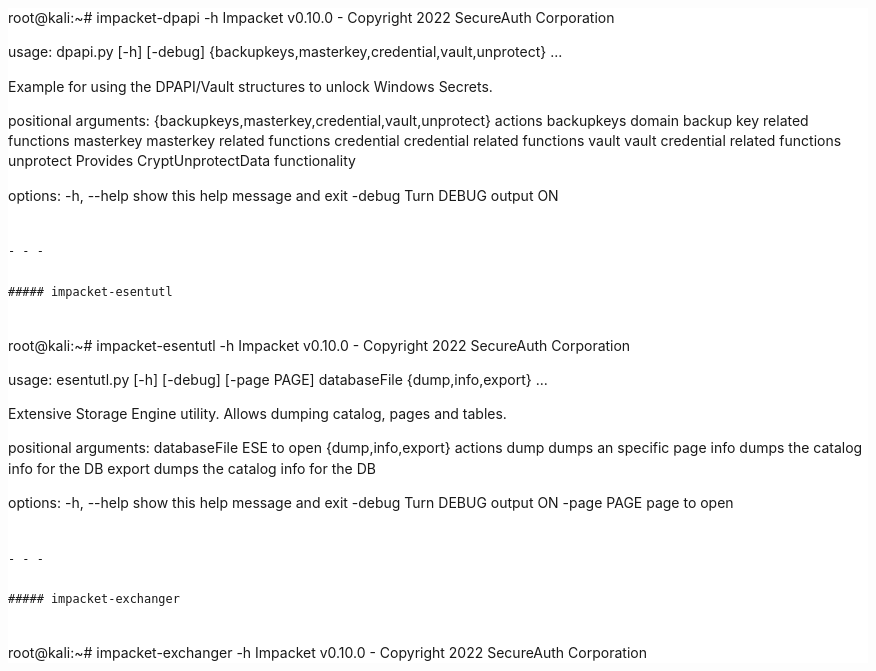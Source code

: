  root@kali:~# impacket-dpapi -h
 Impacket v0.10.0 - Copyright 2022 SecureAuth Corporation
 
 usage: dpapi.py [-h] [-debug]
                 {backupkeys,masterkey,credential,vault,unprotect} ...
 
 Example for using the DPAPI/Vault structures to unlock Windows Secrets.
 
 positional arguments:
   {backupkeys,masterkey,credential,vault,unprotect}
                         actions
     backupkeys          domain backup key related functions
     masterkey           masterkey related functions
     credential          credential related functions
     vault               vault credential related functions
     unprotect           Provides CryptUnprotectData functionality
 
 options:
   -h, --help            show this help message and exit
   -debug                Turn DEBUG output ON
 ```
 
 - - -
 
 ##### impacket-esentutl
 
 
 ```
 root@kali:~# impacket-esentutl -h
 Impacket v0.10.0 - Copyright 2022 SecureAuth Corporation
 
 usage: esentutl.py [-h] [-debug] [-page PAGE]
                    databaseFile {dump,info,export} ...
 
 Extensive Storage Engine utility. Allows dumping catalog, pages and tables.
 
 positional arguments:
   databaseFile        ESE to open
   {dump,info,export}  actions
     dump              dumps an specific page
     info              dumps the catalog info for the DB
     export            dumps the catalog info for the DB
 
 options:
   -h, --help          show this help message and exit
   -debug              Turn DEBUG output ON
   -page PAGE          page to open
 ```
 
 - - -
 
 ##### impacket-exchanger
 
 
 ```
 root@kali:~# impacket-exchanger -h
 Impacket v0.10.0 - Copyright 2022 SecureAuth Corporation
 
